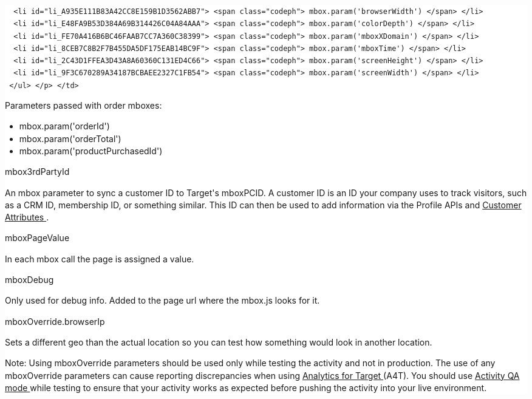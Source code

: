       <li id="li_A935E111B83A42CC8E159B1D3562ABB7"> <span class="codeph"> mbox.param('browserWidth') </span> </li> 
      <li id="li_E48FA9B53D384A69B314426C04A84AAA"> <span class="codeph"> mbox.param('colorDepth') </span> </li> 
      <li id="li_FE70A416B6BC46FAAB7CC7A360C38399"> <span class="codeph"> mbox.param('mboxXDomain') </span> </li> 
      <li id="li_8CEB7C8B2F7B455DA5DF175EAB14BC9F"> <span class="codeph"> mbox.param('mboxTime') </span> </li> 
      <li id="li_2C43D1FFEA3D43A8A60360C131ED4C66"> <span class="codeph"> mbox.param('screenHeight') </span> </li> 
      <li id="li_9F3C670289A34187BCBAEE2327C1FB54"> <span class="codeph"> mbox.param('screenWidth') </span> </li> 
     </ul> </p> </td> 
   <td colname="col2"> </td> 
  </tr> 
  <tr> 
   <td colname="col1"> <p>Parameters passed with order mboxes: </p> <p> 
     <ul id="ul_51D2BF83365F45F0BA72B9D874B025B6"> 
      <li id="li_1EB644FDDD044AEF9F6A2BED55762090"> <span class="codeph"> mbox.param('orderId') </span> </li> 
      <li id="li_2EC9F67E2E214DDA9F90AE09FA99F7BE"> <span class="codeph"> mbox.param('orderTotal') </span> </li> 
      <li id="li_468EC01B4EF745ACA4FDFE58A297071A"> <span class="codeph"> mbox.param('productPurchasedId') </span> </li> 
     </ul> </p> </td> 
   <td colname="col2"> </td> 
  </tr> 
  <tr> 
   <td colname="col1"> <p> <span class="codeph"> mbox3rdPartyId </span> </p> </td> 
   <td colname="col2"> <p>An mbox parameter to sync a customer ID to Target's mboxPCID. A customer ID is an ID your company uses to track visitors, such as a CRM ID, membership ID, or something similar. This ID can then be used to add information via the Profile APIs and <a href="../../c_target/c_visitor_profile/c_working-with-customer-attributes.md#concept_16C5C434D32D4EB1AD44A71821F3DEE8" format="dita" scope="local"> Customer Attributes </a>. </p> </td> 
  </tr> 
  <tr> 
   <td colname="col1"> <p> <span class="codeph"> mboxPageValue </span> </p> </td> 
   <td colname="col2"> <p>In each mbox call the page is assigned a value. </p> </td> 
  </tr> 
  <tr> 
   <td colname="col1"> <p> <span class="codeph"> mboxDebug </span> </p> </td> 
   <td colname="col2"> <p>Only used for debug info. Added to the page url where the <span class="filepath"> mbox.js </span> looks for it. </p> </td> 
  </tr> 
  <tr> 
   <td colname="col1"> <p> <span class="codeph"> mboxOverride.browserIp </span> </p> </td> 
   <td colname="col2"> <p>Sets a different geo than the actual location so you can test how something would look in another location. </p> <p> <p>Note:  Using mboxOverride parameters should be used only while testing the activity and not in production. The use of any <span class="codeph"> mboxOverride </span> parameters can cause reporting discrepancies when using <a href="../../c_integrating_target_with_mac/a4t/a4t.md#concept_7540C8C04259434AB6EE33B09F47A1DE" format="dita" scope="local"> Analytics for Target </a> (A4T). You should use <a href="../../c_activities/c_activity-qa/c_activity-qa.md#concept_9329EF33DE7D41CA9815C8115DBC4E40" format="dita" scope="local"> Activity QA mode </a> while testing to ensure that your activity works as expected before pushing the activity into your live environment. </p> </p> </td> 
  </tr> 
 </tbody> 
</table>
